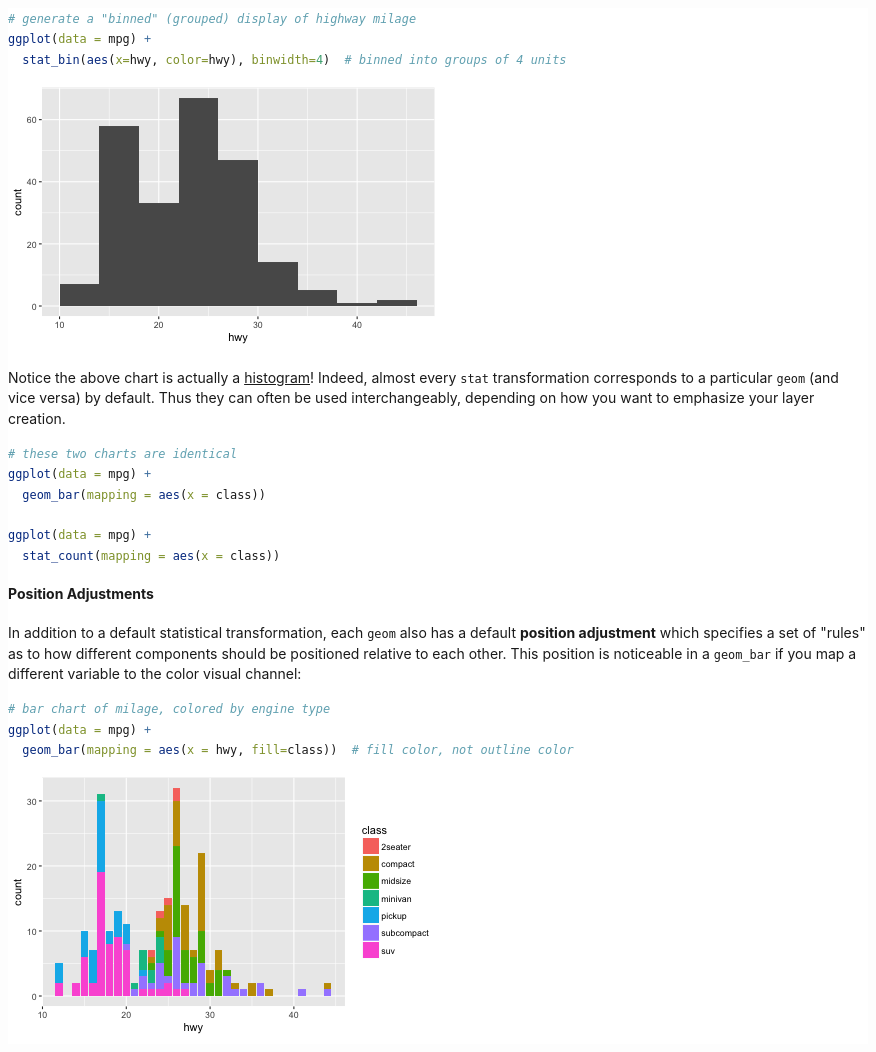 ```r
# generate a "binned" (grouped) display of highway milage
ggplot(data = mpg) + 
  stat_bin(aes(x=hwy, color=hwy), binwidth=4)  # binned into groups of 4 units
```

![plot of chunk stat_summary](img/stat_summary-1.png)

Notice the above chart is actually a [histogram](https://en.wikipedia.org/wiki/Histogram)! Indeed, almost every `stat` transformation corresponds to a particular `geom` (and vice versa) by default. Thus they can often be used interchangeably, depending on how you want to emphasize your layer creation.

```r
# these two charts are identical
ggplot(data = mpg) + 
  geom_bar(mapping = aes(x = class))

ggplot(data = mpg) +
  stat_count(mapping = aes(x = class))
```

#### Position Adjustments
In addition to a default statistical transformation, each `geom` also has a default **position adjustment** which specifies a set of "rules" as to how different components should be positioned relative to each other. This position is noticeable in a `geom_bar` if you map a different variable to the color visual channel:


```r
# bar chart of milage, colored by engine type
ggplot(data = mpg) + 
  geom_bar(mapping = aes(x = hwy, fill=class))  # fill color, not outline color
```

![plot of chunk stacked_bar](img/stacked_bar-1.png)
